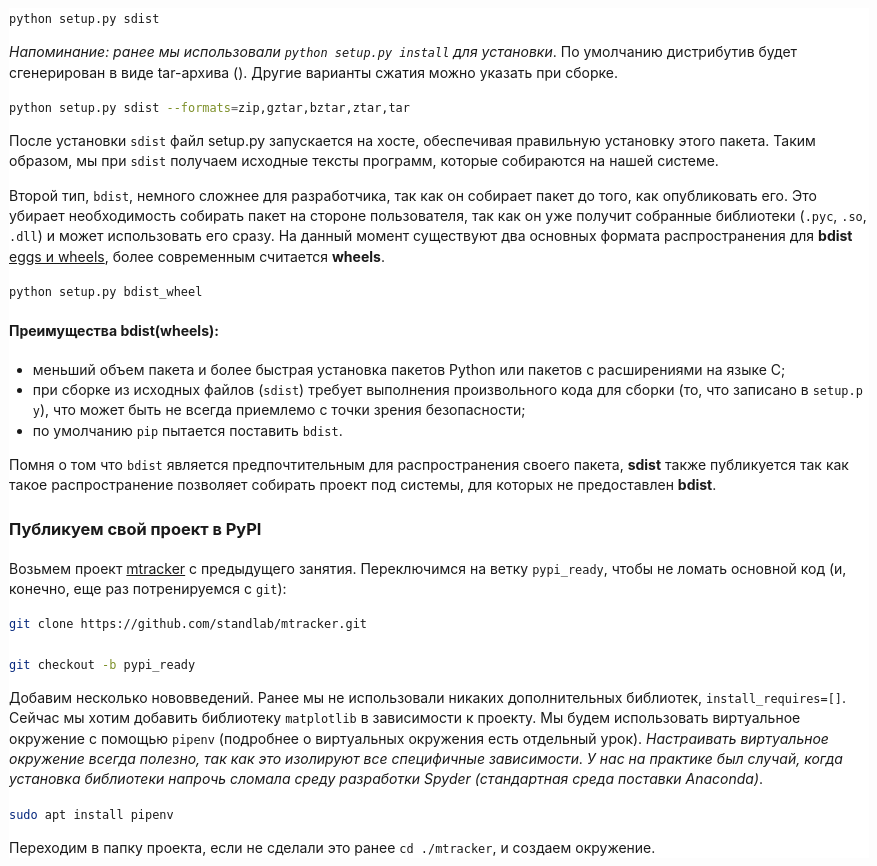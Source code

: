 ```bash
python setup.py sdist 
```

*Напоминание: ранее мы использовали `python setup.py install` для установки*. По умолчанию дистрибутив будет сгенерирован в виде tar-архива (). Другие варианты сжатия можно указать при сборке.

```bash
python setup.py sdist --formats=zip,gztar,bztar,ztar,tar 
```

После установки `sdist` файл setup.py запускается на хосте, обеспечивая правильную установку этого пакета. Таким образом, мы при `sdist` получаем исходные тексты программ, которые собираются на нашей системе. 

Второй тип, `bdist`, немного сложнее для разработчика, так как он собирает пакет до того, как опубликовать его. Это убирает необходимость собирать пакет на стороне пользователя, так как он уже получит собранные библиотеки (`.pyc`, `.so`, `.dll`) и может использовать его сразу. На данный момент существуют два основных формата распространения для **bdist** [eggs и wheels](https://packaging.python.org/en/latest/discussions/wheel-vs-egg/), более современным считается **wheels**.

```bash
python setup.py bdist_wheel 
```

#### Преимущества bdist(wheels):

  * меньший объем пакета и более быстрая установка пакетов Python или пакетов с расширениями на языке C;
  * при сборке из исходных файлов (`sdist`) требует выполнения произвольного кода для сборки (то, что записано в `setup.py`), что может быть не всегда приемлемо с точки зрения безопасности;
  * по умолчанию `pip` пытается поставить `bdist`.

Помня о том что `bdist` является предпочтительным для распространения своего пакета, **sdist** также публикуется так как такое распространение позволяет  собирать проект под системы, для которых не предоставлен **bdist**.

### Публикуем свой проект в PyPI

Возьмем проект [mtracker](https://github.com/standlab/mtracker) с предыдущего занятия. Переключимся на ветку `pypi_ready`, чтобы не ломать основной код (и, конечно, еще раз потренируемся с `git`):

```bash
git clone https://github.com/standlab/mtracker.git

git checkout -b pypi_ready
```

Добавим несколько нововведений. Ранее мы не использовали никаких дополнительных библиотек, `install_requires=[]`. Сейчас мы хотим добавить библиотеку `matplotlib` в зависимости к проекту. Мы будем использовать виртуальное окружение с помощью `pipenv` (подробнее о виртуальных окружения есть отдельный урок). *Настраивать виртуальное окружение всегда полезно, так как это изолируют все специфичные зависимости. У нас на практике был случай, когда установка библиотеки напрочь сломала среду разработки Spyder (стандартная среда поставки Anaconda)*.

```bash
sudo apt install pipenv
```
Переходим в папку проекта, если не сделали это ранее `cd ./mtracker`, и создаем окружение. 
